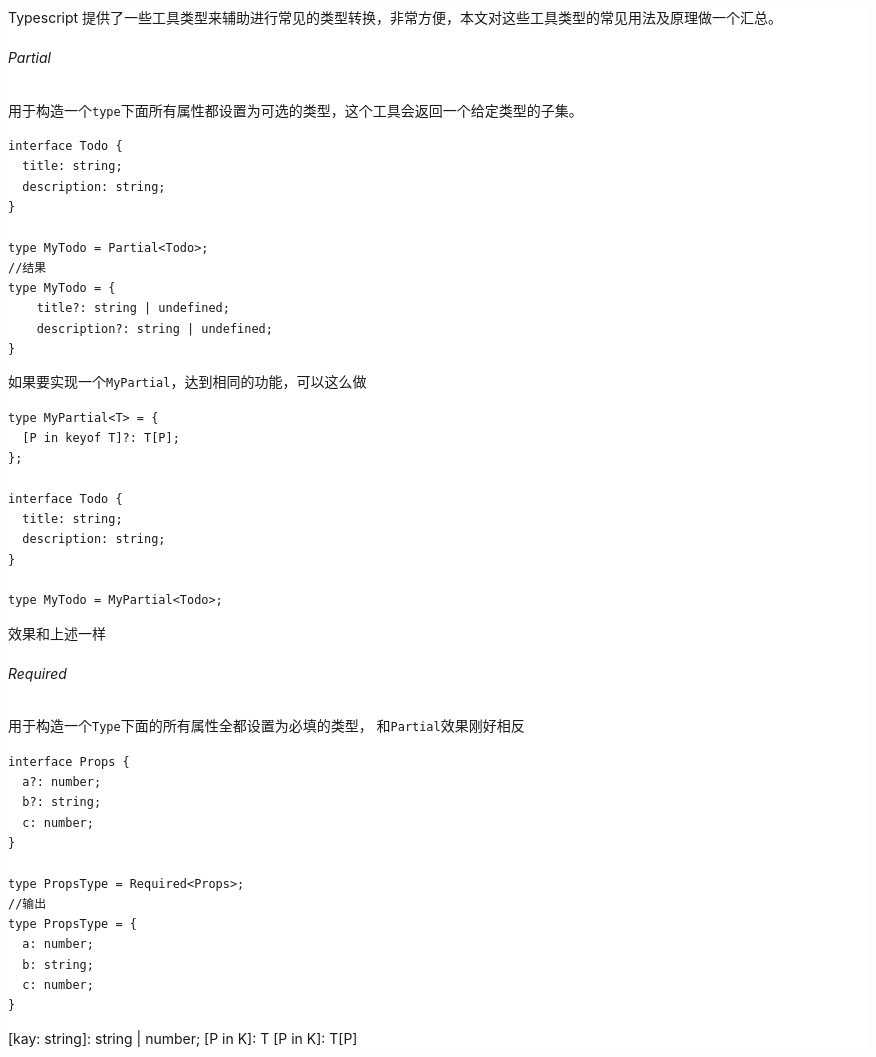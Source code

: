 Typescript 提供了一些工具类型来辅助进行常见的类型转换，非常方便，本文对这些工具类型的常见用法及原理做一个汇总。

###### Partial

用于构造一个`type`下面所有属性都设置为可选的类型，这个工具会返回一个给定类型的子集。

```tsx
interface Todo {
  title: string;
  description: string;
}

type MyTodo = Partial<Todo>;
//结果
type MyTodo = {
    title?: string | undefined;
    description?: string | undefined;
}
```

如果要实现一个`MyPartial`，达到相同的功能，可以这么做

```tsx
type MyPartial<T> = {
  [P in keyof T]?: T[P];
};

interface Todo {
  title: string;
  description: string;
}

type MyTodo = MyPartial<Todo>;
```

效果和上述一样

###### Required

 用于构造一个`Type`下面的所有属性全都设置为必填的类型， 和`Partial`效果刚好相反

```tsx
interface Props {
  a?: number;
  b?: string;
  c: number;
}

type PropsType = Required<Props>;
//输出
type PropsType = {
  a: number;
  b: string;
  c: number;
}
```


  [kay: string]: string | number;
  [P in K]: T
  [P in K]: T[P]